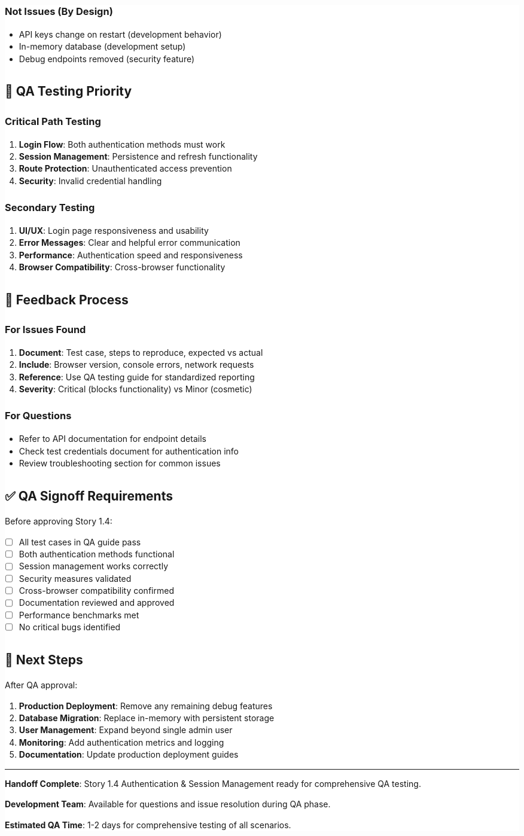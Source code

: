 ### Not Issues (By Design)
- API keys change on restart (development behavior)
- In-memory database (development setup)
- Debug endpoints removed (security feature)

## 📝 QA Testing Priority

### Critical Path Testing
1. **Login Flow**: Both authentication methods must work
2. **Session Management**: Persistence and refresh functionality
3. **Route Protection**: Unauthenticated access prevention
4. **Security**: Invalid credential handling

### Secondary Testing
1. **UI/UX**: Login page responsiveness and usability
2. **Error Messages**: Clear and helpful error communication
3. **Performance**: Authentication speed and responsiveness
4. **Browser Compatibility**: Cross-browser functionality

## 🔄 Feedback Process

### For Issues Found
1. **Document**: Test case, steps to reproduce, expected vs actual
2. **Include**: Browser version, console errors, network requests
3. **Reference**: Use QA testing guide for standardized reporting
4. **Severity**: Critical (blocks functionality) vs Minor (cosmetic)

### For Questions
- Refer to API documentation for endpoint details
- Check test credentials document for authentication info
- Review troubleshooting section for common issues

## ✅ QA Signoff Requirements

Before approving Story 1.4:
- [ ] All test cases in QA guide pass
- [ ] Both authentication methods functional
- [ ] Session management works correctly
- [ ] Security measures validated
- [ ] Cross-browser compatibility confirmed
- [ ] Documentation reviewed and approved
- [ ] Performance benchmarks met
- [ ] No critical bugs identified

## 🚀 Next Steps

After QA approval:
1. **Production Deployment**: Remove any remaining debug features
2. **Database Migration**: Replace in-memory with persistent storage
3. **User Management**: Expand beyond single admin user
4. **Monitoring**: Add authentication metrics and logging
5. **Documentation**: Update production deployment guides

---

**Handoff Complete**: Story 1.4 Authentication & Session Management ready for comprehensive QA testing.

**Development Team**: Available for questions and issue resolution during QA phase.

**Estimated QA Time**: 1-2 days for comprehensive testing of all scenarios.